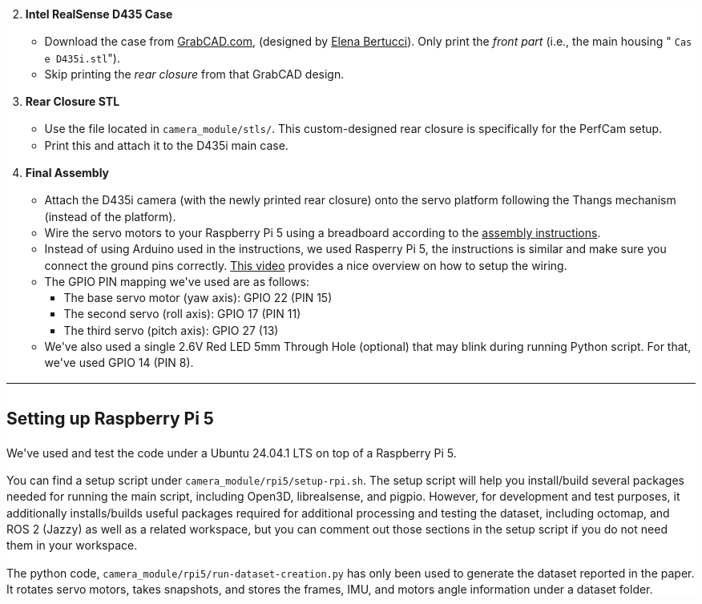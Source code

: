2. **Intel RealSense D435 Case**
    - Download the case from [GrabCAD.com](https://grabcad.com/library/intel-realsense-d435-case-1), (designed
      by [Elena Bertucci](https://grabcad.com/elena.bertucci-1)). Only print the *front part* (i.e., the main housing "
      `Case D435i.stl`").
    - Skip printing the *rear closure* from that GrabCAD design.

3. **Rear Closure STL**
    - Use the file located in `camera_module/stls/`. This custom-designed rear closure is specifically for the PerfCam
      setup.
    - Print this and attach it to the D435i main case.

4. **Final Assembly**
    - Attach the D435i camera (with the newly printed rear closure) onto the servo platform following the Thangs
      mechanism (instead of the platform).
    - Wire the servo motors to your Raspberry Pi 5 using a breadboard according to
      the [assembly instructions](https://howtomechatronics.com/projects/diy-arduino-gimbal-self-stabilizing-platform/#diy-arduino-gimbal-self-stabilizing-platform-stl-files).
    - Instead of using Arduino used in the instructions, we used Rasperry Pi 5, the instructions is similar and make
      sure you connect the ground pins correctly. [This video](https://www.youtube.com/watch?v=C07i3LBRzOs) provides a
      nice overview on how to setup the wiring.
    - The GPIO PIN mapping we've used are as follows:
        - The base servo motor (yaw axis): GPIO 22 (PIN 15)
        - The second servo (roll axis): GPIO 17 (PIN 11)
        - The third servo (pitch axis): GPIO 27 (13)
    - We've also used a single 2.6V Red LED 5mm Through Hole (optional) that may blink during running Python script. For
      that, we've used GPIO 14 (PIN 8).

---

## Setting up Raspberry Pi 5

We've used and test the code under a Ubuntu 24.04.1 LTS on top of a Raspberry Pi 5.

You can find a setup script under `camera_module/rpi5/setup-rpi.sh`. The setup script will help you install/build
several packages needed for running the main script, including Open3D, librealsense, and pigpio. However, for
development and test purposes, it additionally installs/builds useful packages required for additional processing and
testing the dataset, including octomap, and ROS 2 (Jazzy) as well as a related workspace, but you can comment out those
sections in the setup script if you do not need them in your workspace.

The python code, `camera_module/rpi5/run-dataset-creation.py` has only been used to generate the dataset reported in the
paper. It rotates servo motors, takes snapshots, and stores the frames, IMU, and motors angle information under a
dataset folder.
